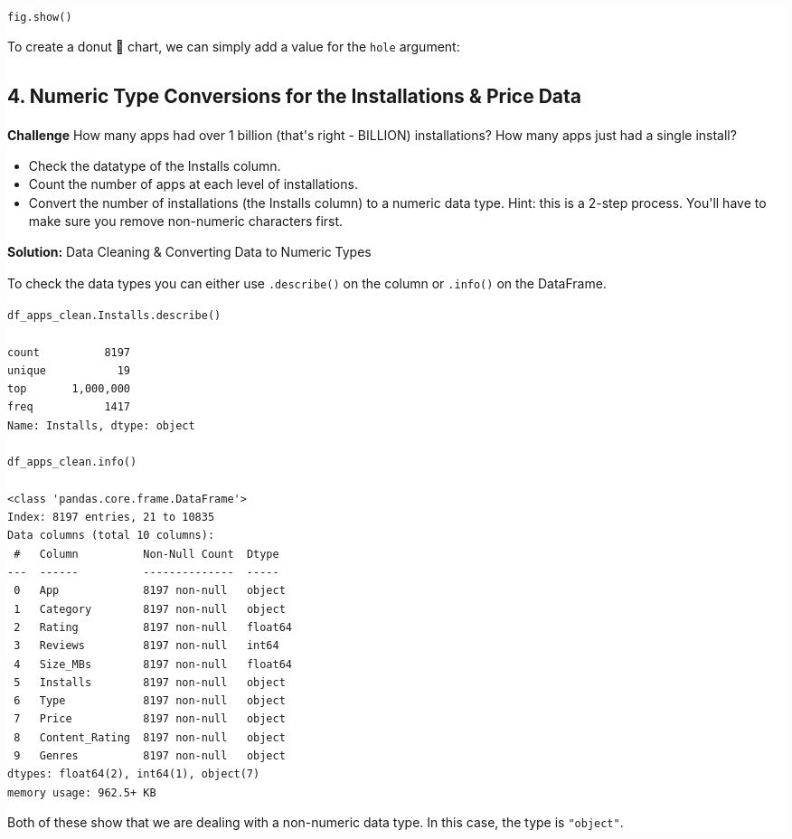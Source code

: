     fig.show()

To create a donut 🍩 chart, we can simply add a value for the `hole` argument:


## 4. Numeric Type Conversions for the Installations & Price Data


**Challenge**
How many apps had over 1 billion (that's right - BILLION) installations? How many apps just had a single install?
- Check the datatype of the Installs column.
- Count the number of apps at each level of installations.
- Convert the number of installations (the Installs column) to a numeric data type. Hint: this is a 2-step process. You'll have to make sure you remove non-numeric characters first.

**Solution:** Data Cleaning & Converting Data to Numeric Types

To check the data types you can either use `.describe()` on the column or `.info()` on the DataFrame.
```
df_apps_clean.Installs.describe()

count          8197
unique           19
top       1,000,000
freq           1417
Name: Installs, dtype: object

df_apps_clean.info()

<class 'pandas.core.frame.DataFrame'>
Index: 8197 entries, 21 to 10835
Data columns (total 10 columns):
 #   Column          Non-Null Count  Dtype  
---  ------          --------------  -----  
 0   App             8197 non-null   object 
 1   Category        8197 non-null   object 
 2   Rating          8197 non-null   float64
 3   Reviews         8197 non-null   int64  
 4   Size_MBs        8197 non-null   float64
 5   Installs        8197 non-null   object 
 6   Type            8197 non-null   object 
 7   Price           8197 non-null   object 
 8   Content_Rating  8197 non-null   object 
 9   Genres          8197 non-null   object 
dtypes: float64(2), int64(1), object(7)
memory usage: 962.5+ KB
```

Both of these show that we are dealing with a non-numeric data type. In this case, the type is `"object"`.
